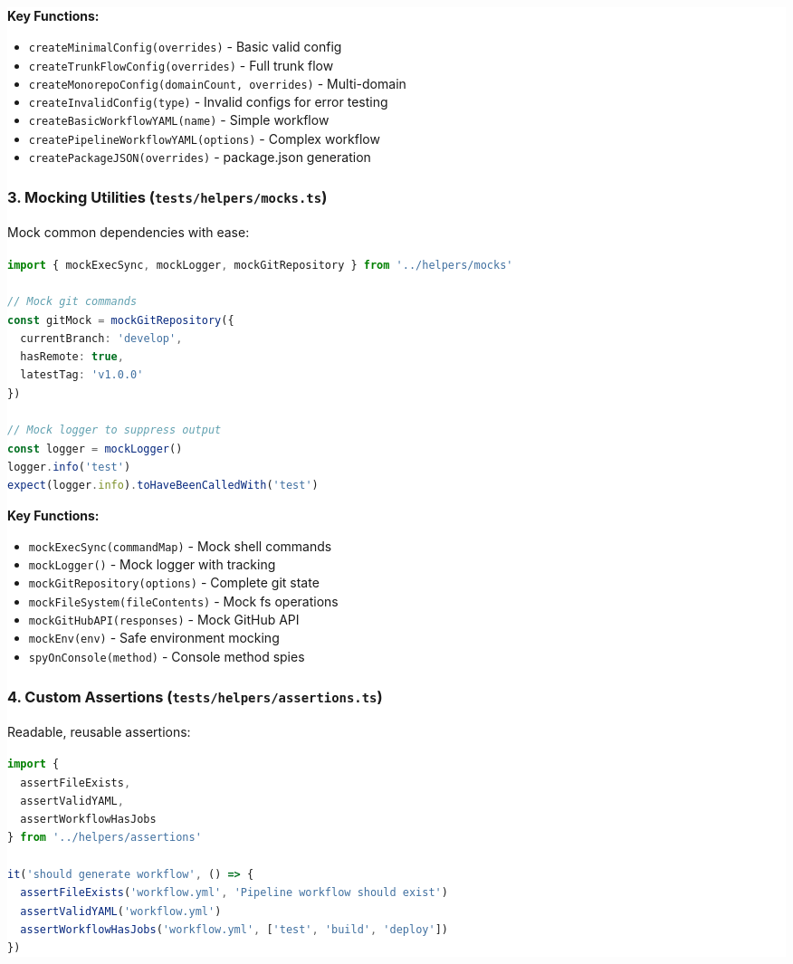 **Key Functions:**

- `createMinimalConfig(overrides)` - Basic valid config
- `createTrunkFlowConfig(overrides)` - Full trunk flow
- `createMonorepoConfig(domainCount, overrides)` - Multi-domain
- `createInvalidConfig(type)` - Invalid configs for error testing
- `createBasicWorkflowYAML(name)` - Simple workflow
- `createPipelineWorkflowYAML(options)` - Complex workflow
- `createPackageJSON(overrides)` - package.json generation

### 3. Mocking Utilities (`tests/helpers/mocks.ts`)

Mock common dependencies with ease:

```typescript
import { mockExecSync, mockLogger, mockGitRepository } from '../helpers/mocks'

// Mock git commands
const gitMock = mockGitRepository({
  currentBranch: 'develop',
  hasRemote: true,
  latestTag: 'v1.0.0'
})

// Mock logger to suppress output
const logger = mockLogger()
logger.info('test')
expect(logger.info).toHaveBeenCalledWith('test')
```

**Key Functions:**

- `mockExecSync(commandMap)` - Mock shell commands
- `mockLogger()` - Mock logger with tracking
- `mockGitRepository(options)` - Complete git state
- `mockFileSystem(fileContents)` - Mock fs operations
- `mockGitHubAPI(responses)` - Mock GitHub API
- `mockEnv(env)` - Safe environment mocking
- `spyOnConsole(method)` - Console method spies

### 4. Custom Assertions (`tests/helpers/assertions.ts`)

Readable, reusable assertions:

```typescript
import { 
  assertFileExists,
  assertValidYAML,
  assertWorkflowHasJobs 
} from '../helpers/assertions'

it('should generate workflow', () => {
  assertFileExists('workflow.yml', 'Pipeline workflow should exist')
  assertValidYAML('workflow.yml')
  assertWorkflowHasJobs('workflow.yml', ['test', 'build', 'deploy'])
})
```

